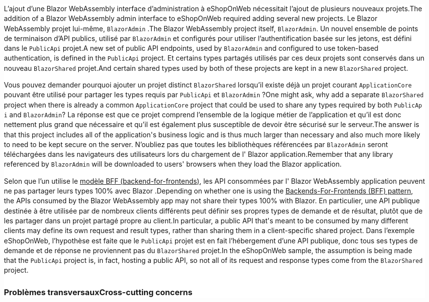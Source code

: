 <span data-ttu-id="4f46f-297">L’ajout d’une Blazor WebAssembly interface d’administration à eShopOnWeb nécessitait l’ajout de plusieurs nouveaux projets.</span><span class="sxs-lookup"><span data-stu-id="4f46f-297">The addition of a Blazor WebAssembly admin interface to eShopOnWeb required adding several new projects.</span></span> <span data-ttu-id="4f46f-298">Le Blazor WebAssembly projet lui-même, `BlazorAdmin` .</span><span class="sxs-lookup"><span data-stu-id="4f46f-298">The Blazor WebAssembly project itself, `BlazorAdmin`.</span></span> <span data-ttu-id="4f46f-299">Un nouvel ensemble de points de terminaison d’API publics, utilisé par `BlazorAdmin` et configurés pour utiliser l’authentification basée sur les jetons, est défini dans le `PublicApi` projet.</span><span class="sxs-lookup"><span data-stu-id="4f46f-299">A new set of public API endpoints, used by `BlazorAdmin` and configured to use token-based authentication, is defined in the `PublicApi` project.</span></span> <span data-ttu-id="4f46f-300">Et certains types partagés utilisés par ces deux projets sont conservés dans un nouveau `BlazorShared` projet.</span><span class="sxs-lookup"><span data-stu-id="4f46f-300">And certain shared types used by both of these projects are kept in a new `BlazorShared` project.</span></span>

<span data-ttu-id="4f46f-301">Vous pouvez demander pourquoi ajouter un projet distinct `BlazorShared` lorsqu’il existe déjà un projet courant `ApplicationCore` pouvant être utilisé pour partager les types requis par `PublicApi` et `BlazorAdmin` ?</span><span class="sxs-lookup"><span data-stu-id="4f46f-301">One might ask, why add a separate `BlazorShared` project when there is already a common `ApplicationCore` project that could be used to share any types required by both `PublicApi` and `BlazorAdmin`?</span></span> <span data-ttu-id="4f46f-302">La réponse est que ce projet comprend l’ensemble de la logique métier de l’application et qu’il est donc nettement plus grand que nécessaire et qu’il est également plus susceptible de devoir être sécurisé sur le serveur.</span><span class="sxs-lookup"><span data-stu-id="4f46f-302">The answer is that this project includes all of the application's business logic and is thus much larger than necessary and also much more likely to need to be kept secure on the server.</span></span> <span data-ttu-id="4f46f-303">N’oubliez pas que toutes les bibliothèques référencées par `BlazorAdmin` seront téléchargées dans les navigateurs des utilisateurs lors du chargement de l' Blazor application.</span><span class="sxs-lookup"><span data-stu-id="4f46f-303">Remember that any library referenced by `BlazorAdmin` will be downloaded to users' browsers when they load the Blazor application.</span></span>

<span data-ttu-id="4f46f-304">Selon que l’un utilise le [modèle BFF (backend-for-frontends)](https://docs.microsoft.com/azure/architecture/patterns/backends-for-frontends), les API consommées par l' Blazor WebAssembly application peuvent ne pas partager leurs types 100% avec Blazor .</span><span class="sxs-lookup"><span data-stu-id="4f46f-304">Depending on whether one is using the [Backends-For-Frontends (BFF) pattern](https://docs.microsoft.com/azure/architecture/patterns/backends-for-frontends), the APIs consumed by the Blazor WebAssembly app may not share their types 100% with Blazor.</span></span> <span data-ttu-id="4f46f-305">En particulier, une API publique destinée à être utilisée par de nombreux clients différents peut définir ses propres types de demande et de résultat, plutôt que de les partager dans un projet partagé propre au client.</span><span class="sxs-lookup"><span data-stu-id="4f46f-305">In particular, a public API that's meant to be consumed by many different clients may define its own request and result types, rather than sharing them in a client-specific shared project.</span></span> <span data-ttu-id="4f46f-306">Dans l’exemple eShopOnWeb, l’hypothèse est faite que le `PublicApi` projet est en fait l’hébergement d’une API publique, donc tous ses types de demande et de réponse ne proviennent pas du `BlazorShared` projet.</span><span class="sxs-lookup"><span data-stu-id="4f46f-306">In the eShopOnWeb sample, the assumption is being made that the `PublicApi` project is, in fact, hosting a public API, so not all of its request and response types come from the `BlazorShared` project.</span></span>

### <a name="cross-cutting-concerns"></a><span data-ttu-id="4f46f-307">Problèmes transversaux</span><span class="sxs-lookup"><span data-stu-id="4f46f-307">Cross-cutting concerns</span></span>
